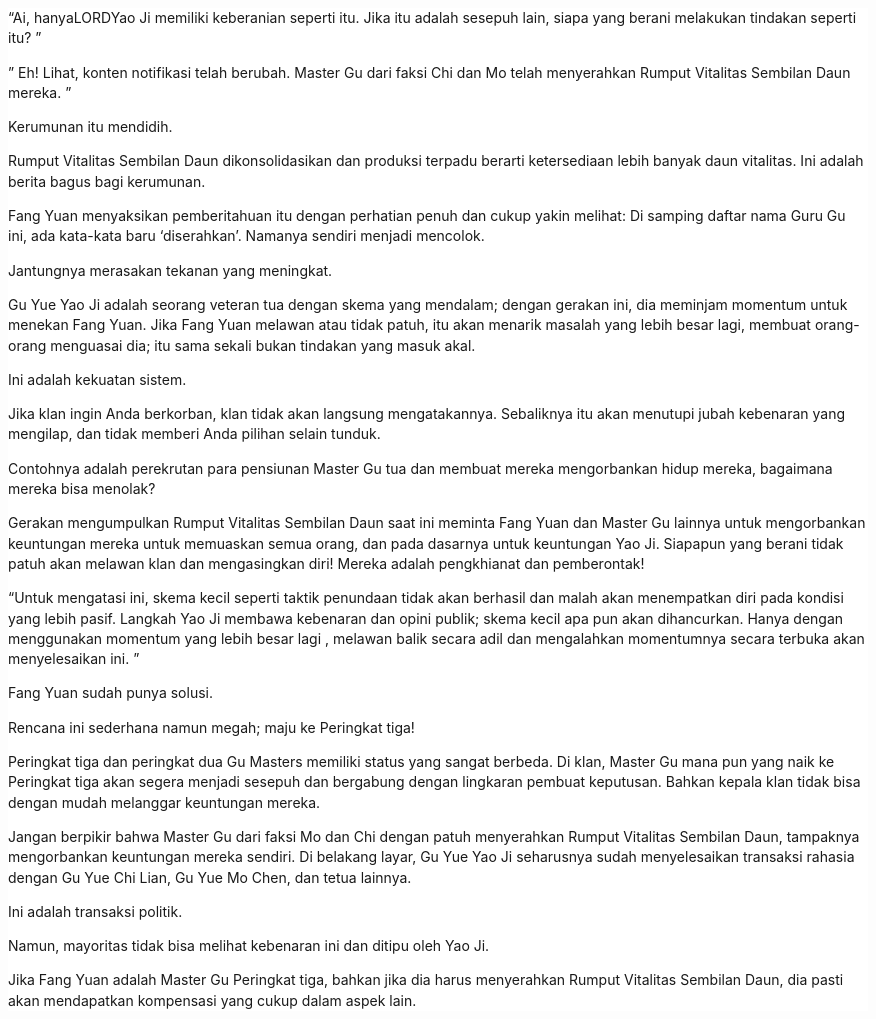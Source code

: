 “Ai, hanyaLORDYao Ji memiliki keberanian seperti itu. Jika itu adalah sesepuh lain, siapa yang berani melakukan tindakan seperti itu? ”

” Eh! Lihat, konten notifikasi telah berubah. Master Gu dari faksi Chi dan Mo telah menyerahkan Rumput Vitalitas Sembilan Daun mereka. ”

Kerumunan itu mendidih.

Rumput Vitalitas Sembilan Daun dikonsolidasikan dan produksi terpadu berarti ketersediaan lebih banyak daun vitalitas. Ini adalah berita bagus bagi kerumunan.

Fang Yuan menyaksikan pemberitahuan itu dengan perhatian penuh dan cukup yakin melihat: Di samping daftar nama Guru Gu ini, ada kata-kata baru ‘diserahkan’. Namanya sendiri menjadi mencolok.

Jantungnya merasakan tekanan yang meningkat.

Gu Yue Yao Ji adalah seorang veteran tua dengan skema yang mendalam; dengan gerakan ini, dia meminjam momentum untuk menekan Fang Yuan. Jika Fang Yuan melawan atau tidak patuh, itu akan menarik masalah yang lebih besar lagi, membuat orang-orang menguasai dia; itu sama sekali bukan tindakan yang masuk akal.

Ini adalah kekuatan sistem.

Jika klan ingin Anda berkorban, klan tidak akan langsung mengatakannya. Sebaliknya itu akan menutupi jubah kebenaran yang mengilap, dan tidak memberi Anda pilihan selain tunduk.

Contohnya adalah perekrutan para pensiunan Master Gu tua dan membuat mereka mengorbankan hidup mereka, bagaimana mereka bisa menolak?

Gerakan mengumpulkan Rumput Vitalitas Sembilan Daun saat ini meminta Fang Yuan dan Master Gu lainnya untuk mengorbankan keuntungan mereka untuk memuaskan semua orang, dan pada dasarnya untuk keuntungan Yao Ji. Siapapun yang berani tidak patuh akan melawan klan dan mengasingkan diri! Mereka adalah pengkhianat dan pemberontak!

“Untuk mengatasi ini, skema kecil seperti taktik penundaan tidak akan berhasil dan malah akan menempatkan diri pada kondisi yang lebih pasif. Langkah Yao Ji membawa kebenaran dan opini publik; skema kecil apa pun akan dihancurkan. Hanya dengan menggunakan momentum yang lebih besar lagi , melawan balik secara adil dan mengalahkan momentumnya secara terbuka akan menyelesaikan ini. ”

Fang Yuan sudah punya solusi.

Rencana ini sederhana namun megah; maju ke Peringkat tiga!

Peringkat tiga dan peringkat dua Gu Masters memiliki status yang sangat berbeda. Di klan, Master Gu mana pun yang naik ke Peringkat tiga akan segera menjadi sesepuh dan bergabung dengan lingkaran pembuat keputusan. Bahkan kepala klan tidak bisa dengan mudah melanggar keuntungan mereka.



Jangan berpikir bahwa Master Gu dari faksi Mo dan Chi dengan patuh menyerahkan Rumput Vitalitas Sembilan Daun, tampaknya mengorbankan keuntungan mereka sendiri. Di belakang layar, Gu Yue Yao Ji seharusnya sudah menyelesaikan transaksi rahasia dengan Gu Yue Chi Lian, Gu Yue Mo Chen, dan tetua lainnya.

Ini adalah transaksi politik.

Namun, mayoritas tidak bisa melihat kebenaran ini dan ditipu oleh Yao Ji.

Jika Fang Yuan adalah Master Gu Peringkat tiga, bahkan jika dia harus menyerahkan Rumput Vitalitas Sembilan Daun, dia pasti akan mendapatkan kompensasi yang cukup dalam aspek lain.
